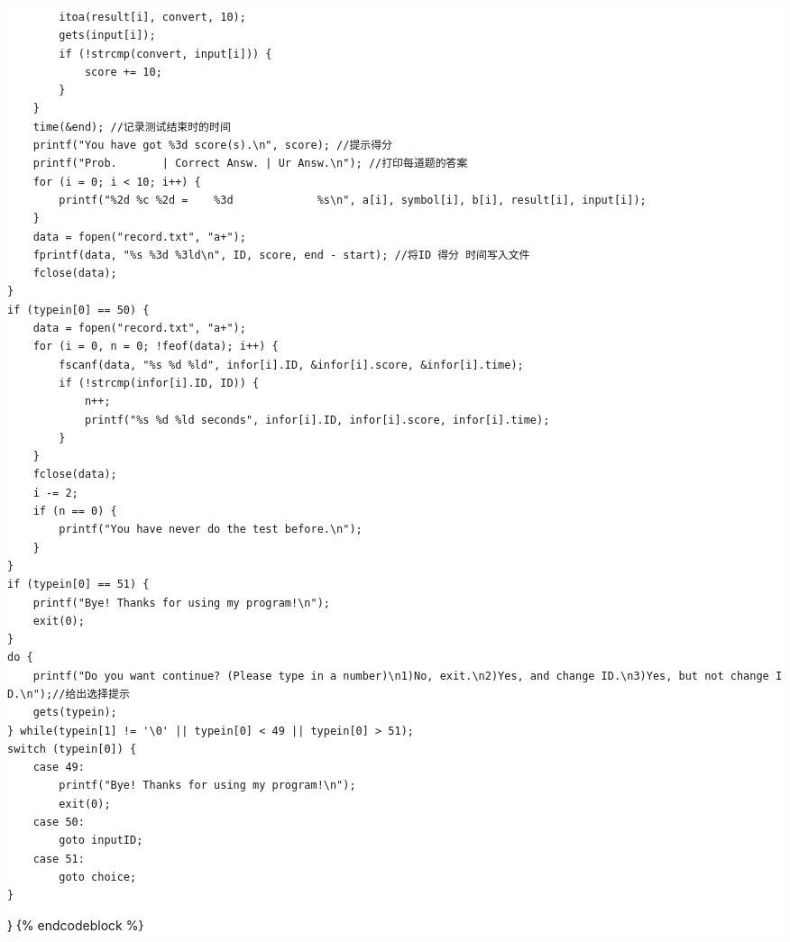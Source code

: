 			itoa(result[i], convert, 10);
			gets(input[i]);
			if (!strcmp(convert, input[i])) {
				score += 10;
			}
		}
		time(&end); //记录测试结束时的时间
		printf("You have got %3d score(s).\n", score); //提示得分
		printf("Prob.		| Correct Answ. | Ur Answ.\n"); //打印每道题的答案
		for (i = 0; i < 10; i++) {
			printf("%2d %c %2d =	%3d				%s\n", a[i], symbol[i], b[i], result[i], input[i]);
		}
		data = fopen("record.txt", "a+");
		fprintf(data, "%s %3d %3ld\n", ID, score, end - start); //将ID 得分 时间写入文件
		fclose(data);
	}
	if (typein[0] == 50) {
		data = fopen("record.txt", "a+");
		for (i = 0, n = 0; !feof(data); i++) {
			fscanf(data, "%s %d %ld", infor[i].ID, &infor[i].score, &infor[i].time);
			if (!strcmp(infor[i].ID, ID)) {
				n++;
				printf("%s %d %ld seconds", infor[i].ID, infor[i].score, infor[i].time);
			}
		}
		fclose(data);
		i -= 2;
		if (n == 0) {
			printf("You have never do the test before.\n");
		}
	}
	if (typein[0] == 51) {
		printf("Bye! Thanks for using my program!\n");
		exit(0);
	}
	do {
		printf("Do you want continue? (Please type in a number)\n1)No, exit.\n2)Yes, and change ID.\n3)Yes, but not change ID.\n");//给出选择提示
		gets(typein);
	} while(typein[1] != '\0' || typein[0] < 49 || typein[0] > 51);
	switch (typein[0]) {
		case 49:
			printf("Bye! Thanks for using my program!\n");
			exit(0);
		case 50:
			goto inputID;
		case 51:
			goto choice;
	}
}
{% endcodeblock %}
